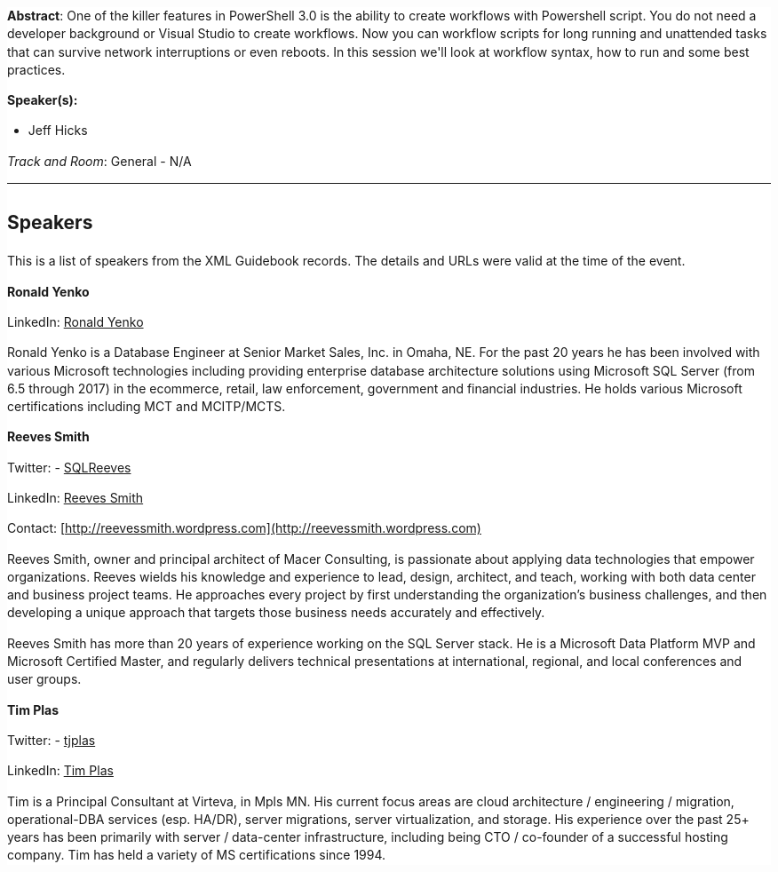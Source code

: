 **Abstract**:
One of the killer features in PowerShell 3.0 is the ability to create workflows with Powershell script. You do not need a developer background or Visual Studio to create workflows. Now you can workflow scripts for long running and unattended tasks that can survive network interruptions or even reboots. In this session we'll look at workflow syntax, how to run and some best practices.
 
**Speaker(s):**
- Jeff Hicks
 
*Track and Room*: General - N/A
 
----------------------------------------------------------------------------------- 
 
## <a name="#speakers"></a>Speakers
This is a list of speakers from the XML Guidebook records. The details and URLs were valid at the time of the event.
 
 
**Ronald Yenko**
 
LinkedIn: [Ronald Yenko](http://www.linkedin.com/in/ronaldyenko)
 
Ronald Yenko is a Database Engineer at Senior Market Sales, Inc. in Omaha, NE.  For the past 20 years he has been involved with various Microsoft technologies including providing enterprise database architecture solutions using Microsoft SQL Server (from 6.5 through 2017) in the ecommerce, retail, law enforcement, government and financial industries.  He holds various Microsoft certifications including MCT and MCITP/MCTS.
 
**Reeves Smith**
 
Twitter:  - [SQLReeves](https://www.twitter.com/SQLReeves)
 
LinkedIn: [Reeves Smith](http://www.linkedin.com/in/reevessmithiii/)
 
Contact: [http://reevessmith.wordpress.com](http://reevessmith.wordpress.com)
 
Reeves Smith, owner and principal architect of Macer Consulting, is passionate about applying data technologies that empower organizations. Reeves wields his knowledge and experience to lead, design, architect, and teach, working with both data center and business project teams. He approaches every project by first understanding the organization’s business challenges, and then developing a unique approach that targets those business needs accurately and effectively.

Reeves Smith has more than 20 years of experience working on the SQL Server stack. He is a Microsoft Data Platform MVP and Microsoft Certified Master, and regularly delivers technical presentations at international, regional, and local conferences and user groups.
 
**Tim Plas**
 
Twitter:  - [tjplas](https://www.twitter.com/tjplas)
 
LinkedIn: [Tim Plas](https://www.linkedin.com/in/tplas)
 
Tim is a Principal Consultant at Virteva, in Mpls MN. His current focus areas are cloud architecture / engineering / migration, operational-DBA services (esp. HA/DR), server migrations, server virtualization, and storage. His experience over the past 25+ years has been primarily with server / data-center infrastructure, including being CTO / co-founder of a successful hosting company. Tim has held a variety of MS certifications since 1994.
 